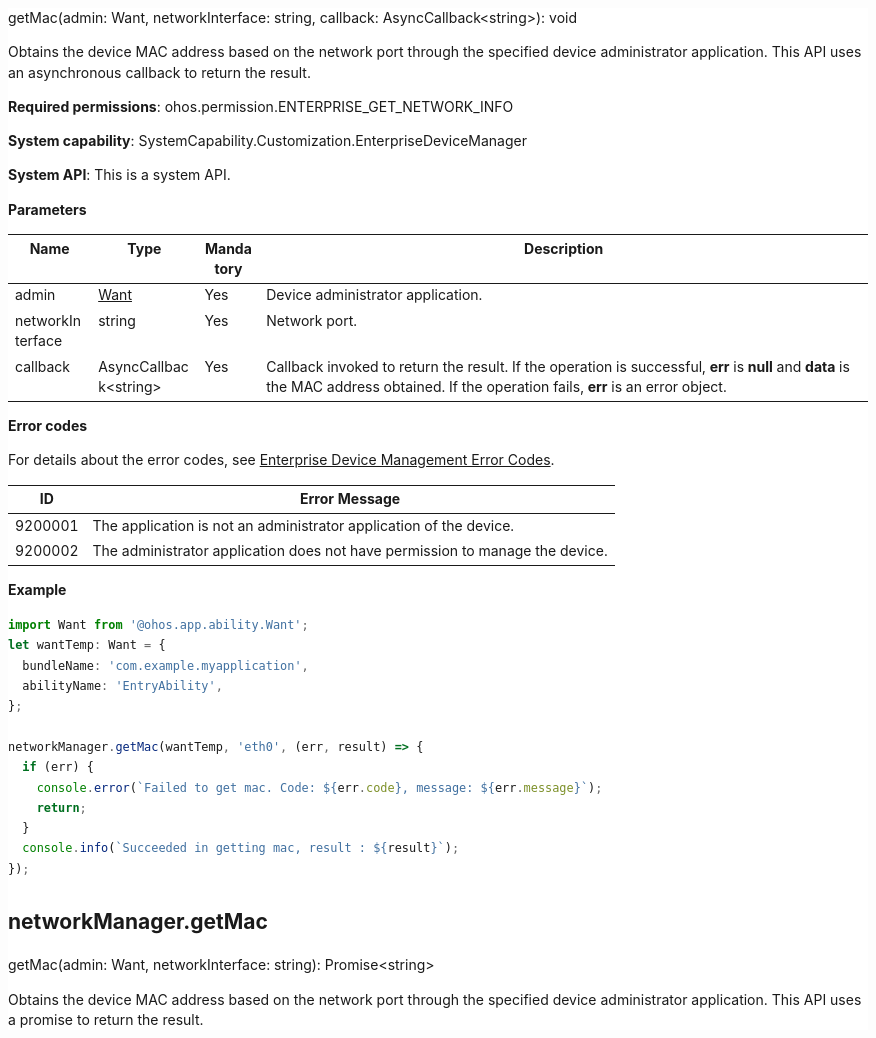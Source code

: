 getMac(admin: Want, networkInterface: string, callback: AsyncCallback&lt;string&gt;): void

Obtains the device MAC address based on the network port through the specified device administrator application. This API uses an asynchronous callback to return the result.

**Required permissions**: ohos.permission.ENTERPRISE_GET_NETWORK_INFO

**System capability**: SystemCapability.Customization.EnterpriseDeviceManager

**System API**: This is a system API.

**Parameters**

| Name     | Type                                      | Mandatory  | Description                      |
| -------- | ---------------------------------------- | ---- | ------------------------------- |
| admin    | [Want](js-apis-app-ability-want.md)      | Yes   | Device administrator application.                 |
| networkInterface    | string     | Yes   | Network port.                 |
| callback | AsyncCallback&lt;string&gt;            | Yes   | Callback invoked to return the result. If the operation is successful, **err** is **null** and **data** is the MAC address obtained. If the operation fails, **err** is an error object.      |

**Error codes**

For details about the error codes, see [Enterprise Device Management Error Codes](../errorcodes/errorcode-enterpriseDeviceManager.md).

| ID| Error Message                                                                      |
| ------- | ---------------------------------------------------------------------------- |
| 9200001 | The application is not an administrator application of the device.                       |
| 9200002 | The administrator application does not have permission to manage the device.|

**Example**

```ts
import Want from '@ohos.app.ability.Want';
let wantTemp: Want = {
  bundleName: 'com.example.myapplication',
  abilityName: 'EntryAbility',
};

networkManager.getMac(wantTemp, 'eth0', (err, result) => {
  if (err) {
    console.error(`Failed to get mac. Code: ${err.code}, message: ${err.message}`);
    return;
  }
  console.info(`Succeeded in getting mac, result : ${result}`);
});
```

## networkManager.getMac

getMac(admin: Want, networkInterface: string): Promise\<string>

Obtains the device MAC address based on the network port through the specified device administrator application. This API uses a promise to return the result.

